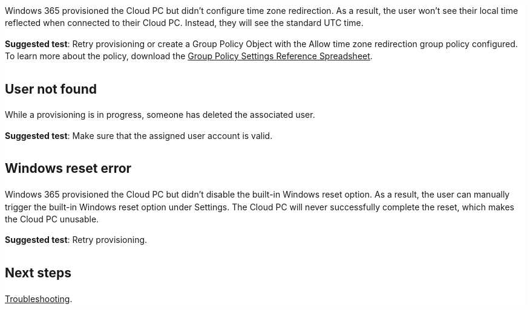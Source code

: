 Windows 365 provisioned the Cloud PC but didn’t configure time zone redirection. As a result, the user won’t see their local time reflected when connected to their Cloud PC. Instead, they will see the standard UTC time.

**Suggested test**: Retry provisioning or create a Group Policy Object with the Allow time zone redirection group policy configured. To learn more about the policy, download the [Group Policy Settings Reference Spreadsheet](https://www.microsoft.com/download/101451).

## User not found

While a provisioning is in progress, someone has deleted the associated user.

**Suggested test**: Make sure that the assigned user account is valid.

## Windows reset error

Windows 365 provisioned the Cloud PC but didn’t disable the built-in Windows reset option. As a result, the user can manually trigger the built-in Windows reset option under Settings. The Cloud PC will never successfully complete the reset, which makes the Cloud PC unusable.

**Suggested test**: Retry provisioning.


## Next steps
[Troubleshooting](troubleshooting.md).
